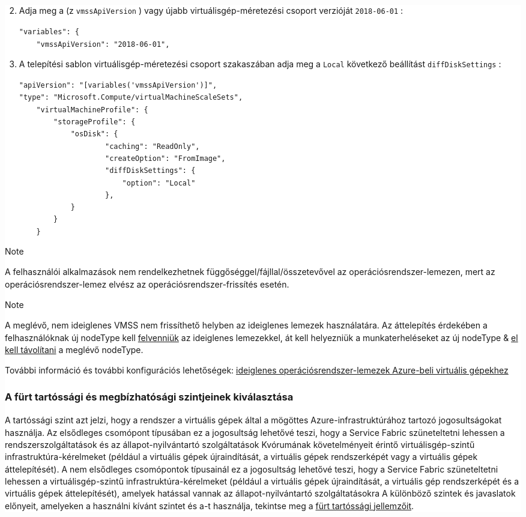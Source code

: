2. Adja meg a (z `vmssApiVersion` ) vagy újabb virtuálisgép-méretezési csoport verzióját `2018-06-01` :

    ```xml
    "variables": {
        "vmssApiVersion": "2018-06-01",
    ```

3. A telepítési sablon virtuálisgép-méretezési csoport szakaszában adja meg a `Local` következő beállítást `diffDiskSettings` :

    ```xml
    "apiVersion": "[variables('vmssApiVersion')]",
    "type": "Microsoft.Compute/virtualMachineScaleSets",
        "virtualMachineProfile": {
            "storageProfile": {
                "osDisk": {
                        "caching": "ReadOnly",
                        "createOption": "FromImage",
                        "diffDiskSettings": {
                            "option": "Local"
                        },
                }
            }
        }
    ```

> [!NOTE]
> A felhasználói alkalmazások nem rendelkezhetnek függőséggel/fájllal/összetevővel az operációsrendszer-lemezen, mert az operációsrendszer-lemez elvész az operációsrendszer-frissítés esetén.

> [!NOTE]
> A meglévő, nem ideiglenes VMSS nem frissíthető helyben az ideiglenes lemezek használatára.
> Az áttelepítés érdekében a felhasználóknak új nodeType kell [felvenniük](./virtual-machine-scale-set-scale-node-type-scale-out.md) az ideiglenes lemezekkel, át kell helyezniük a munkaterheléseket az új nodeType & [el kell távolítani](./service-fabric-how-to-remove-node-type.md) a meglévő nodeType.
>

További információ és további konfigurációs lehetőségek: [ideiglenes operációsrendszer-lemezek Azure-beli virtuális gépekhez](../virtual-machines/ephemeral-os-disks.md) 


### <a name="select-the-durability-and-reliability-levels-for-the-cluster"></a>A fürt tartóssági és megbízhatósági szintjeinek kiválasztása
A tartóssági szint azt jelzi, hogy a rendszer a virtuális gépek által a mögöttes Azure-infrastruktúrához tartozó jogosultságokat használja. Az elsődleges csomópont típusában ez a jogosultság lehetővé teszi, hogy a Service Fabric szüneteltetni lehessen a rendszerszolgáltatások és az állapot-nyilvántartó szolgáltatások Kvórumának követelményeit érintő virtuálisgép-szintű infrastruktúra-kérelmeket (például a virtuális gépek újraindítását, a virtuális gépek rendszerképét vagy a virtuális gépek áttelepítését). A nem elsődleges csomópontok típusainál ez a jogosultság lehetővé teszi, hogy a Service Fabric szüneteltetni lehessen a virtuálisgép-szintű infrastruktúra-kérelmeket (például a virtuális gépek újraindítását, a virtuális gép rendszerképét és a virtuális gépek áttelepítését), amelyek hatással vannak az állapot-nyilvántartó szolgáltatásokra  A különböző szintek és javaslatok előnyeit, amelyeken a használni kívánt szintet és a-t használja, tekintse meg a [fürt tartóssági jellemzőit][durability].


[placementconstraints]: service-fabric-cluster-resource-manager-cluster-description.md#node-properties-and-placement-constraints
[durability]: service-fabric-cluster-capacity.md#durability-characteristics-of-the-cluster
[reliability]: service-fabric-cluster-capacity.md#reliability-characteristics-of-the-cluster